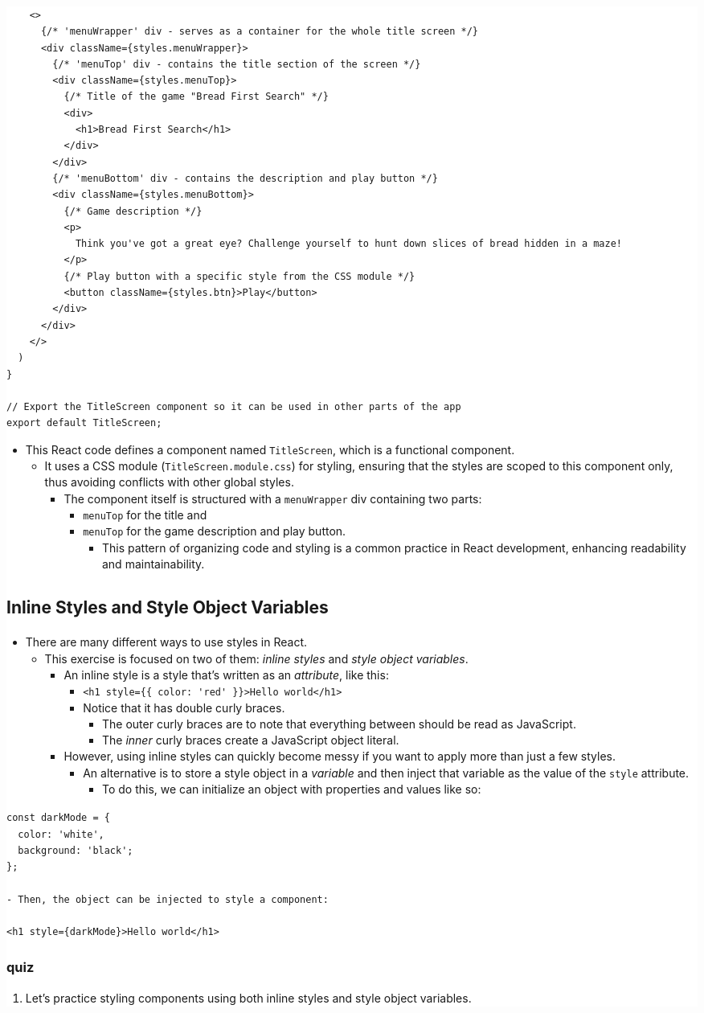 ```
    <>
      {/* 'menuWrapper' div - serves as a container for the whole title screen */}
      <div className={styles.menuWrapper}>
        {/* 'menuTop' div - contains the title section of the screen */}
        <div className={styles.menuTop}>
          {/* Title of the game "Bread First Search" */}
          <div>
            <h1>Bread First Search</h1>
          </div>
        </div>
        {/* 'menuBottom' div - contains the description and play button */}
        <div className={styles.menuBottom}>
          {/* Game description */}
          <p>
            Think you've got a great eye? Challenge yourself to hunt down slices of bread hidden in a maze!
          </p>
          {/* Play button with a specific style from the CSS module */}
          <button className={styles.btn}>Play</button>
        </div>
      </div>          
    </>
  )
}

// Export the TitleScreen component so it can be used in other parts of the app
export default TitleScreen;
```
- This React code defines a component named `TitleScreen`, which is a functional component.
	- It uses a CSS module (`TitleScreen.module.css`) for styling, ensuring that the styles are scoped to this component only, thus avoiding conflicts with other global styles.
		- The component itself is structured with a `menuWrapper` div containing two parts:
			- `menuTop` for the title and
			- `menuTop` for the game description and play button.
				- This pattern of organizing code and styling is a common practice in React development, enhancing readability and maintainability.
## Inline Styles and Style Object Variables
- There are many different ways to use styles in React.
	- This exercise is focused on two of them: _inline styles_ and _style object variables_.
		- An inline style is a style that’s written as an _attribute_, like this:
			- `<h1 style={{ color: 'red' }}>Hello world</h1>`
			- Notice that it has double curly braces.
				- The outer curly braces are to note that everything between should be read as JavaScript.
				- The _inner_ curly braces create a JavaScript object literal.
		- However, using inline styles can quickly become messy if you want to apply more than just a few styles.
			- An alternative is to store a style object in a _variable_ and then inject that variable as the value of the `style` attribute.
				- To do this, we can initialize an object with properties and values like so:
```
const darkMode = {
  color: 'white',
  background: 'black';
};

- Then, the object can be injected to style a component:

<h1 style={darkMode}>Hello world</h1>
```
### quiz
1. Let’s practice styling components using both inline styles and style object variables.